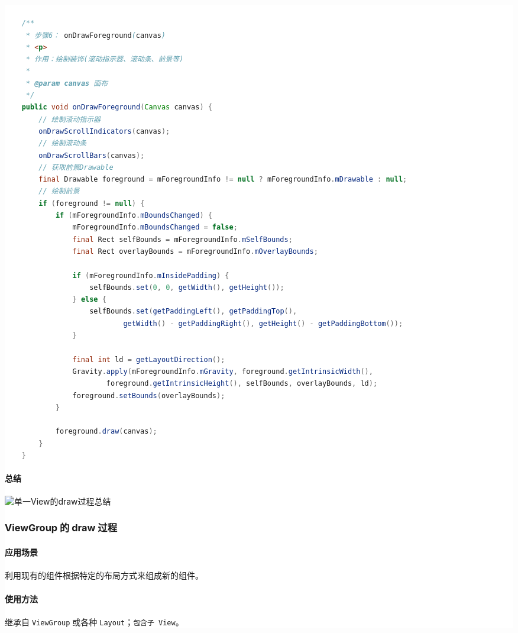 ```java

    /**
     * 步骤6： onDrawForeground(canvas)
     * <p>
     * 作用：绘制装饰(滚动指示器、滚动条、前景等)
     *
     * @param canvas 画布
     */
    public void onDrawForeground(Canvas canvas) {
        // 绘制滚动指示器
        onDrawScrollIndicators(canvas);
        // 绘制滚动条
        onDrawScrollBars(canvas);
        // 获取前景Drawable
        final Drawable foreground = mForegroundInfo != null ? mForegroundInfo.mDrawable : null;
        // 绘制前景
        if (foreground != null) {
            if (mForegroundInfo.mBoundsChanged) {
                mForegroundInfo.mBoundsChanged = false;
                final Rect selfBounds = mForegroundInfo.mSelfBounds;
                final Rect overlayBounds = mForegroundInfo.mOverlayBounds;

                if (mForegroundInfo.mInsidePadding) {
                    selfBounds.set(0, 0, getWidth(), getHeight());
                } else {
                    selfBounds.set(getPaddingLeft(), getPaddingTop(),
                            getWidth() - getPaddingRight(), getHeight() - getPaddingBottom());
                }

                final int ld = getLayoutDirection();
                Gravity.apply(mForegroundInfo.mGravity, foreground.getIntrinsicWidth(),
                        foreground.getIntrinsicHeight(), selfBounds, overlayBounds, ld);
                foreground.setBounds(overlayBounds);
            }

            foreground.draw(canvas);
        }
    }
```

#### 总结 ####
![单一View的draw过程总结](https://henleylee.github.io//medias/view/view_draw_single_all.png)


### ViewGroup 的 draw 过程 ###
#### 应用场景 ####
利用现有的组件根据特定的布局方式来组成新的组件。

#### 使用方法 ####
继承自 `ViewGroup` 或各种 `Layout`；`包含子 View`。
